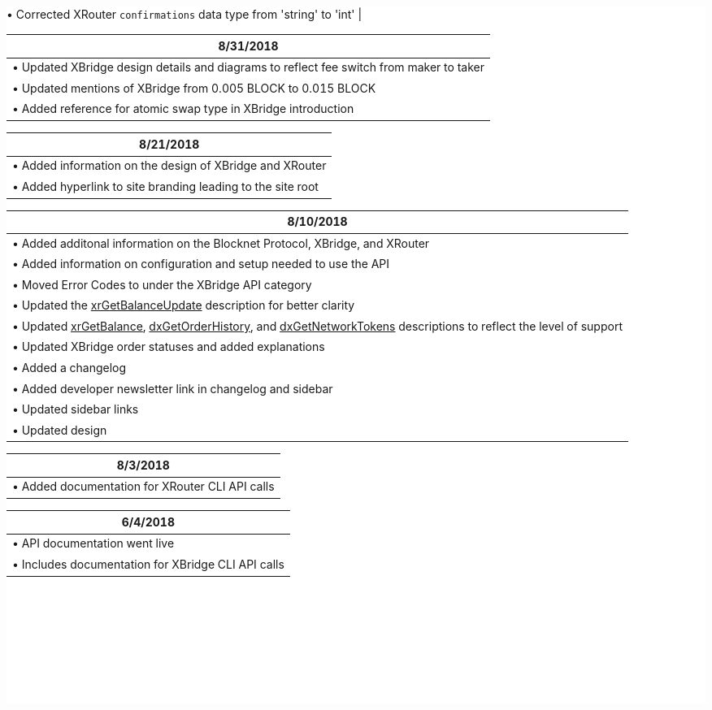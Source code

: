 • Corrected XRouter `confirmations` data type from 'string' to 'int' |

8/31/2018   |
------------|
• Updated XBridge design details and diagrams to reflect fee switch from maker to taker |
• Updated mentions of XBridge from 0.005 BLOCK to 0.015 BLOCK |
• Added reference for atomic swap type in XBridge introduction |

8/21/2018   |
------------|
• Added information on the design of XBridge and XRouter |
• Added hyperlink to site branding leading to the site root |

8/10/2018   |
------------|
• Added additonal information on the Blocknet Protocol, XBridge, and XRouter |
• Added information on configuration and setup needed to use the API |
• Moved Error Codes to under the XBridge API category |
• Updated the [xrGetBalanceUpdate](#xrgetbalanceupdate) description for better clarity  |
• Updated [xrGetBalance](#xrgetbalance), [dxGetOrderHistory](#getorderhistory), and [dxGetNetworkTokens](#getnetworktokens) descriptions to reflect the level of support |
• Updated XBridge order statuses and added explanations |
• Added a changelog |
• Added developer newsletter link in changelog and sidebar  |
• Updated sidebar links |
• Updated design |

8/3/2018    |
------------|
• Added documentation for XRouter CLI API calls |

6/4/2018    |
------------|
• API documentation went live |
• Includes documentation for XBridge CLI API calls |







<br>
<br>
<br>
<br>
<br>
<br>
<br>
